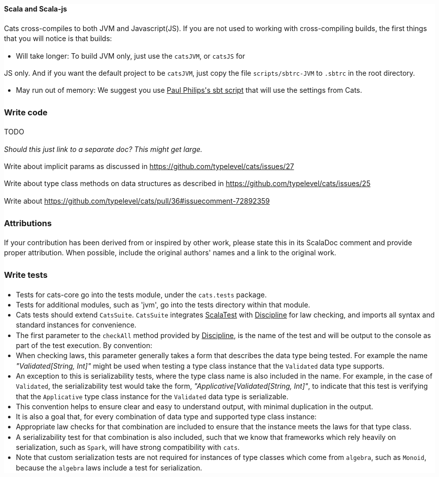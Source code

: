 #### Scala and Scala-js

Cats cross-compiles to both JVM and Javascript(JS). If you are not used to
working with cross-compiling builds, the first things that you will notice is that
builds:

 * Will take longer: To build JVM only, just use the `catsJVM`, or `catsJS` for

 JS only. And if you want the default project to be `catsJVM`, just copy the
   file `scripts/sbtrc-JVM` to `.sbtrc` in the root directory.

 * May run out of memory: We suggest you use
   [Paul Philips's sbt script](https://github.com/paulp/sbt-extras) that will use the settings from Cats.

### Write code

TODO

*Should this just link to a separate doc? This might get large.*

Write about implicit params as discussed in https://github.com/typelevel/cats/issues/27

Write about type class methods on data structures as described in https://github.com/typelevel/cats/issues/25

Write about https://github.com/typelevel/cats/pull/36#issuecomment-72892359

### Attributions

If your contribution has been derived from or inspired by other work, please
state this in its ScalaDoc comment and provide proper attribution. When
possible, include the original authors' names and a link to the original work.

### Write tests

- Tests for cats-core go into the tests module, under the `cats.tests` package.
- Tests for additional modules, such as 'jvm', go into the tests directory within that module.
- Cats tests should extend `CatsSuite`.  `CatsSuite` integrates [ScalaTest](http://www.scalatest.org/)
with [Discipline](https://github.com/typelevel/discipline) for law checking, and imports all syntax and standard instances for convenience.
- The first parameter to the `checkAll` method provided by
 [Discipline](https://github.com/typelevel/discipline), is the name of the test and will be output to the
 console as part of the test execution. By convention:
 - When checking laws, this parameter generally takes a form that describes the data type being tested.
 For example the name *"Validated[String, Int]"* might be used when testing a type class instance
 that the `Validated` data type supports.
 - An exception to this is serializability tests, where the type class name is also included in the name.
 For example, in the case of `Validated`, the serializability test would take the form,
 *"Applicative[Validated[String, Int]"*, to indicate that this test is verifying that the `Applicative`
 type class instance for the `Validated` data type is serializable.
 - This convention helps to ensure clear and easy to understand output, with minimal duplication in the output.
- It is also a goal that, for every combination of data type and supported type class instance:
 - Appropriate law checks for that combination are included to ensure that the instance meets the laws for that type class.
 - A serializability test for that combination is also included, such that we know that frameworks which
 rely heavily on serialization, such as `Spark`, will have strong compatibility with `cats`.
 - Note that custom serialization tests are not required for instances of type classes which come from
 `algebra`, such as `Monoid`, because the `algebra` laws include a test for serialization.
